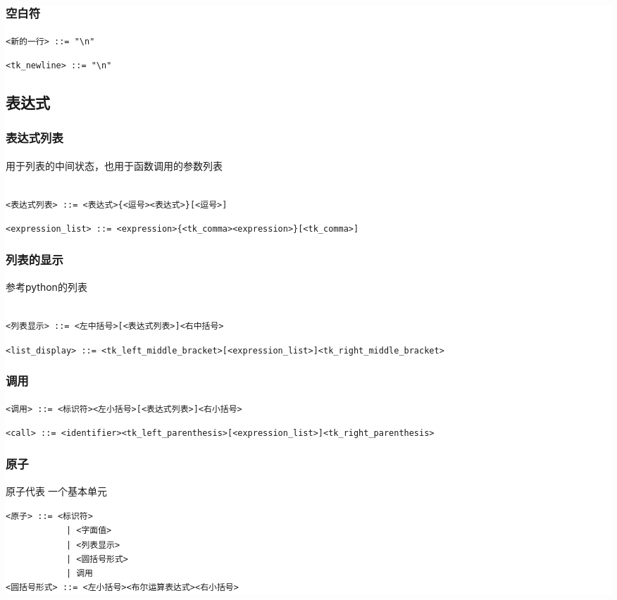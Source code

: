 ### 空白符

```bnf
<新的一行> ::= "\n"
```

```bnf
<tk_newline> ::= "\n"
```



## 表达式

### 表达式列表
用于列表的中间状态，也用于函数调用的参数列表
```bnf

<表达式列表> ::= <表达式>{<逗号><表达式>}[<逗号>]

```
```bnf
<expression_list> ::= <expression>{<tk_comma><expression>}[<tk_comma>]
```


### 列表的显示

参考python的列表

```bnf

<列表显示> ::= <左中括号>[<表达式列表>]<右中括号>

```

```bnf
<list_display> ::= <tk_left_middle_bracket>[<expression_list>]<tk_right_middle_bracket>
```


### 调用
```bnf
<调用> ::= <标识符><左小括号>[<表达式列表>]<右小括号>
```
```bnf
<call> ::= <identifier><tk_left_parenthesis>[<expression_list>]<tk_right_parenthesis>
```


### 原子

原子代表 一个基本单元

```bnf
<原子> ::= <标识符> 
            | <字面值> 
            | <列表显示> 
            | <圆括号形式>
            | 调用
<圆括号形式> ::= <左小括号><布尔运算表达式><右小括号>
```
